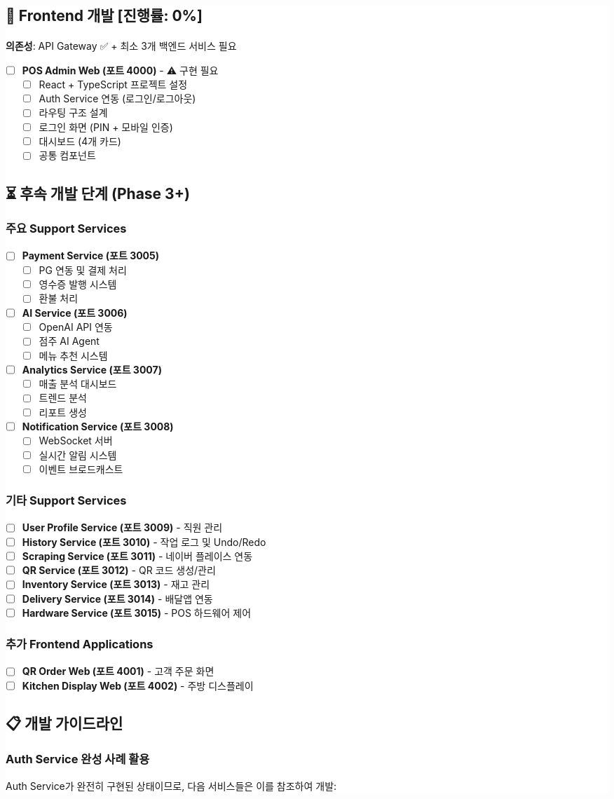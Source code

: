 ## 🎨 Frontend 개발 **[진행률: 0%]**
**의존성**: API Gateway ✅ + 최소 3개 백엔드 서비스 필요

- [ ] **POS Admin Web (포트 4000)** - ⚠️ 구현 필요
  - [ ] React + TypeScript 프로젝트 설정
  - [ ] Auth Service 연동 (로그인/로그아웃)
  - [ ] 라우팅 구조 설계
  - [ ] 로그인 화면 (PIN + 모바일 인증)
  - [ ] 대시보드 (4개 카드)
  - [ ] 공통 컴포넌트

## ⏳ 후속 개발 단계 (Phase 3+)

### 주요 Support Services
- [ ] **Payment Service (포트 3005)**
  - [ ] PG 연동 및 결제 처리
  - [ ] 영수증 발행 시스템
  - [ ] 환불 처리

- [ ] **AI Service (포트 3006)**
  - [ ] OpenAI API 연동
  - [ ] 점주 AI Agent
  - [ ] 메뉴 추천 시스템

- [ ] **Analytics Service (포트 3007)**
  - [ ] 매출 분석 대시보드
  - [ ] 트렌드 분석
  - [ ] 리포트 생성

- [ ] **Notification Service (포트 3008)**
  - [ ] WebSocket 서버
  - [ ] 실시간 알림 시스템
  - [ ] 이벤트 브로드캐스트

### 기타 Support Services
- [ ] **User Profile Service (포트 3009)** - 직원 관리
- [ ] **History Service (포트 3010)** - 작업 로그 및 Undo/Redo
- [ ] **Scraping Service (포트 3011)** - 네이버 플레이스 연동
- [ ] **QR Service (포트 3012)** - QR 코드 생성/관리
- [ ] **Inventory Service (포트 3013)** - 재고 관리
- [ ] **Delivery Service (포트 3014)** - 배달앱 연동
- [ ] **Hardware Service (포트 3015)** - POS 하드웨어 제어

### 추가 Frontend Applications
- [ ] **QR Order Web (포트 4001)** - 고객 주문 화면
- [ ] **Kitchen Display Web (포트 4002)** - 주방 디스플레이

## 📋 개발 가이드라인

### Auth Service 완성 사례 활용
Auth Service가 완전히 구현된 상태이므로, 다음 서비스들은 이를 참조하여 개발:
